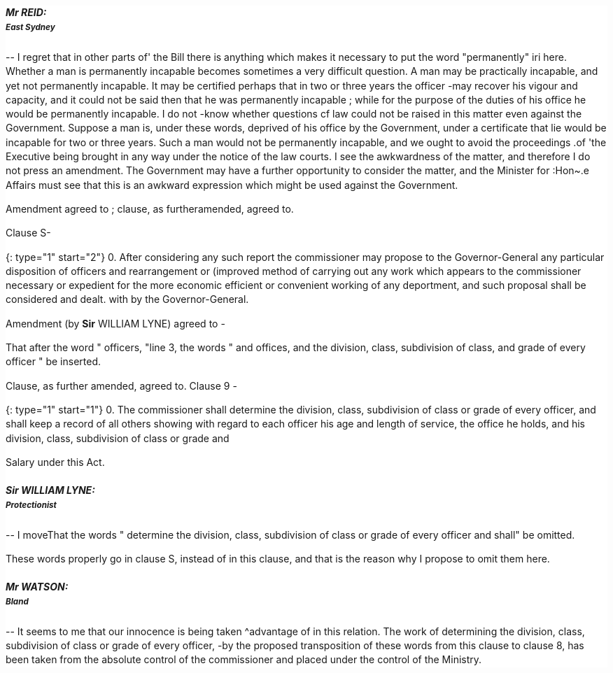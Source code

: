##### Mr REID:<br><small class="text-muted">East Sydney</small>

-- I regret that in other parts of' the Bill there is anything which makes it necessary to put the word "permanently" iri here. Whether a man is permanently incapable becomes sometimes a very difficult question. A man may be practically incapable, and yet not permanently incapable. It may be certified perhaps that in two or three years the officer -may recover his vigour and capacity, and it could not be said then that he was permanently incapable ; while for the purpose of the duties of his office he would be permanently incapable. I do not -know whether questions cf law could not be raised in this matter even against the Government. Suppose a man is, under these words, deprived of his office by the Government, under a certificate that lie would be incapable for two or three years. Such a man would not be permanently incapable, and we ought to avoid the proceedings .of 'the Executive being brought in any way under the notice of the law courts. I see the awkwardness of the matter, and therefore I do not press an amendment. The Government may have a further opportunity to consider the matter, and the Minister for :Hon~.e Affairs must see that this is an awkward expression which might be used  against the Government. 

Amendment agreed to ; clause, as furtheramended, agreed to. 

Clause S- 

{: type="1" start="2"}
0. After considering any such report the commissioner may propose to the Governor-General any particular disposition of officers and rearrangement or (improved method of carrying out any work which appears to the commissioner necessary or expedient for the more economic efficient or convenient working of any deportment, and such proposal shall be considered and dealt. with by the Governor-General. 

Amendment (by  **Sir**  WILLIAM LYNE)  agreed to - 

That after the word " officers, "line 3, the words " and offices, and the division, class, subdivision of class, and grade of every officer " be inserted. 

Clause, as further amended, agreed to. Clause 9 - 

{: type="1" start="1"}
0. The commissioner shall determine the division, class, subdivision of class or grade of every officer, and shall keep a record of all others showing with regard to each officer his age and length of service, the office he holds, and his division, class, subdivision of class or grade and 

Salary under this Act. 

##### Sir WILLIAM LYNE:<br><small class="text-muted">Protectionist</small>

-- I moveThat the words " determine the division, class, subdivision of class or grade of every officer and shall" be omitted. 

These words properly go in clause S, instead of in this clause, and that is the reason why I propose to omit them here. 

##### Mr WATSON:<br><small class="text-muted">Bland</small>

-- It seems to me that our innocence is being taken ^advantage of in this relation. The work of determining the division, class, subdivision of class or grade of every officer, -by the proposed transposition of these words from this clause to clause 8, has been taken from the absolute control of the commissioner and placed under the control of the Ministry. 
